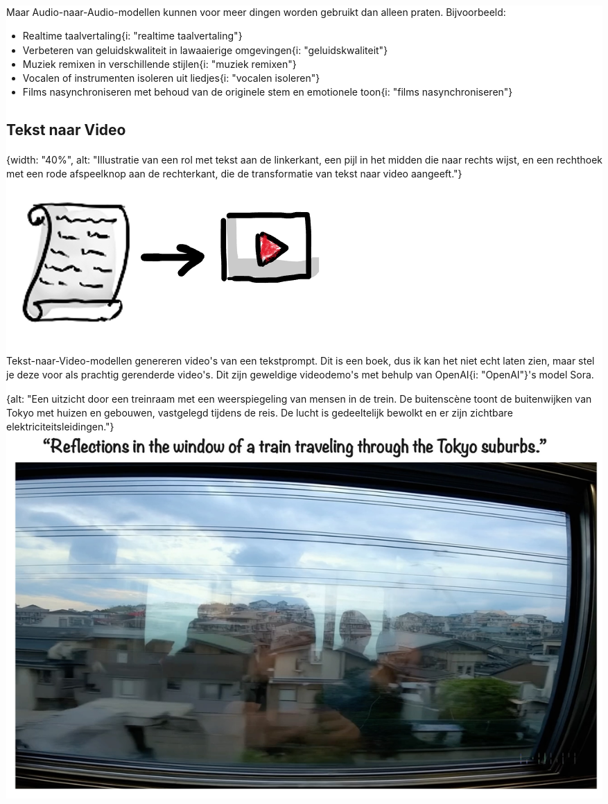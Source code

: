 Maar Audio-naar-Audio-modellen kunnen voor meer dingen worden gebruikt dan alleen praten. Bijvoorbeeld:

- Realtime taalvertaling{i: "realtime taalvertaling"}
- Verbeteren van geluidskwaliteit in lawaaierige omgevingen{i: "geluidskwaliteit"}
- Muziek remixen in verschillende stijlen{i: "muziek remixen"}
- Vocalen of instrumenten isoleren uit liedjes{i: "vocalen isoleren"}
- Films nasynchroniseren met behoud van de originele stem en emotionele toon{i: "films nasynchroniseren"}

## Tekst naar Video

{width: "40%", alt: "Illustratie van een rol met tekst aan de linkerkant, een pijl in het midden die naar rechts wijst, en een rechthoek met een rode afspeelknop aan de rechterkant, die de transformatie van tekst naar video aangeeft."}
![](resources/070-text-to-video.png)

Tekst-naar-Video-modellen genereren video's van een tekstprompt. Dit is een boek, dus ik kan het niet echt laten zien, maar stel je deze voor als prachtig gerenderde video's. Dit zijn geweldige videodemo's met behulp van OpenAI{i: "OpenAI"}'s model Sora.

{alt: "Een uitzicht door een treinraam met een weerspiegeling van mensen in de trein. De buitenscène toont de buitenwijken van Tokyo met huizen en gebouwen, vastgelegd tijdens de reis. De lucht is gedeeltelijk bewolkt en er zijn zichtbare elektriciteitsleidingen."}
![](resources/070-text-to-video-1.jpg)
